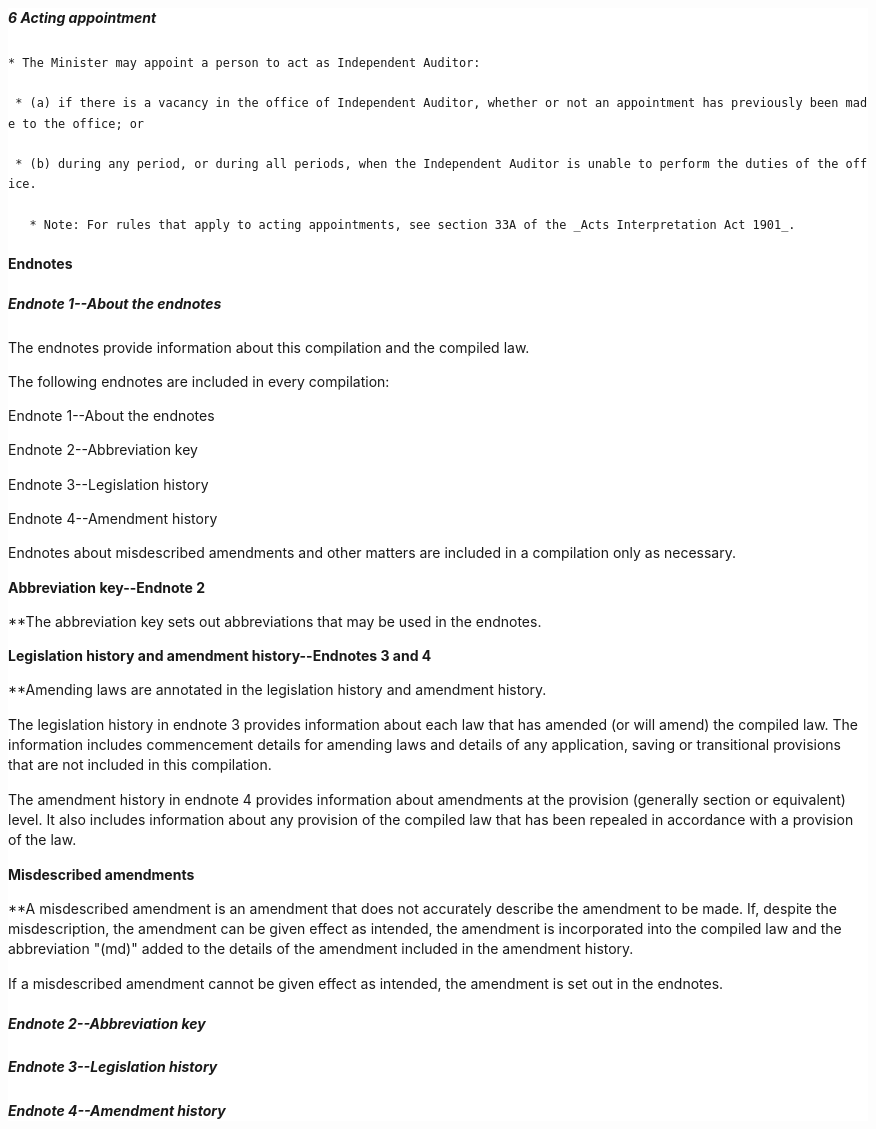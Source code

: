 ##### 6  Acting appointment

    * The Minister may appoint a person to act as Independent Auditor: 

     * (a) if there is a vacancy in the office of Independent Auditor, whether or not an appointment has previously been made to the office; or

     * (b) during any period, or during all periods, when the Independent Auditor is unable to perform the duties of the office.

       * Note: For rules that apply to acting appointments, see section 33A of the _Acts Interpretation Act 1901_.

#### Endnotes

##### Endnote 1--About the endnotes

The endnotes provide information about this compilation and the compiled law.

The following endnotes are included in every compilation: 

Endnote 1--About the endnotes

Endnote 2--Abbreviation key

Endnote 3--Legislation history

Endnote 4--Amendment history

Endnotes about misdescribed amendments and other matters are included in a compilation only as necessary.

**Abbreviation key--Endnote 2**

**The abbreviation key sets out abbreviations that may be used in the endnotes.

**Legislation history and amendment history--Endnotes 3 and 4**

**Amending laws are annotated in the legislation history and amendment history.

The legislation history in endnote 3 provides information about each law that has amended (or will amend) the compiled law. The information includes commencement details for amending laws and details of any application, saving or transitional provisions that are not included in this compilation.

The amendment history in endnote 4 provides information about amendments at the provision (generally section or equivalent) level. It also includes information about any provision of the compiled law that has been repealed in accordance with a provision of the law.

**Misdescribed amendments**

**A misdescribed amendment is an amendment that does not accurately describe the amendment to be made. If, despite the misdescription, the amendment can be given effect as intended, the amendment is incorporated into the compiled law and the abbreviation "(md)" added to the details of the amendment included in the amendment history. 

If a misdescribed amendment cannot be given effect as intended, the amendment is set out in the endnotes.

##### Endnote 2--Abbreviation key

##### Endnote 3--Legislation history

##### Endnote 4--Amendment history

